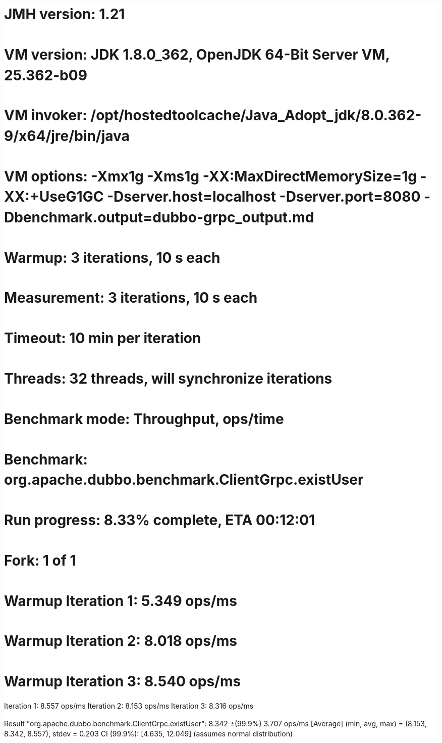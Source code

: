 
# JMH version: 1.21
# VM version: JDK 1.8.0_362, OpenJDK 64-Bit Server VM, 25.362-b09
# VM invoker: /opt/hostedtoolcache/Java_Adopt_jdk/8.0.362-9/x64/jre/bin/java
# VM options: -Xmx1g -Xms1g -XX:MaxDirectMemorySize=1g -XX:+UseG1GC -Dserver.host=localhost -Dserver.port=8080 -Dbenchmark.output=dubbo-grpc_output.md
# Warmup: 3 iterations, 10 s each
# Measurement: 3 iterations, 10 s each
# Timeout: 10 min per iteration
# Threads: 32 threads, will synchronize iterations
# Benchmark mode: Throughput, ops/time
# Benchmark: org.apache.dubbo.benchmark.ClientGrpc.existUser

# Run progress: 8.33% complete, ETA 00:12:01
# Fork: 1 of 1
# Warmup Iteration   1: 5.349 ops/ms
# Warmup Iteration   2: 8.018 ops/ms
# Warmup Iteration   3: 8.540 ops/ms
Iteration   1: 8.557 ops/ms
Iteration   2: 8.153 ops/ms
Iteration   3: 8.316 ops/ms


Result "org.apache.dubbo.benchmark.ClientGrpc.existUser":
  8.342 ±(99.9%) 3.707 ops/ms [Average]
  (min, avg, max) = (8.153, 8.342, 8.557), stdev = 0.203
  CI (99.9%): [4.635, 12.049] (assumes normal distribution)
